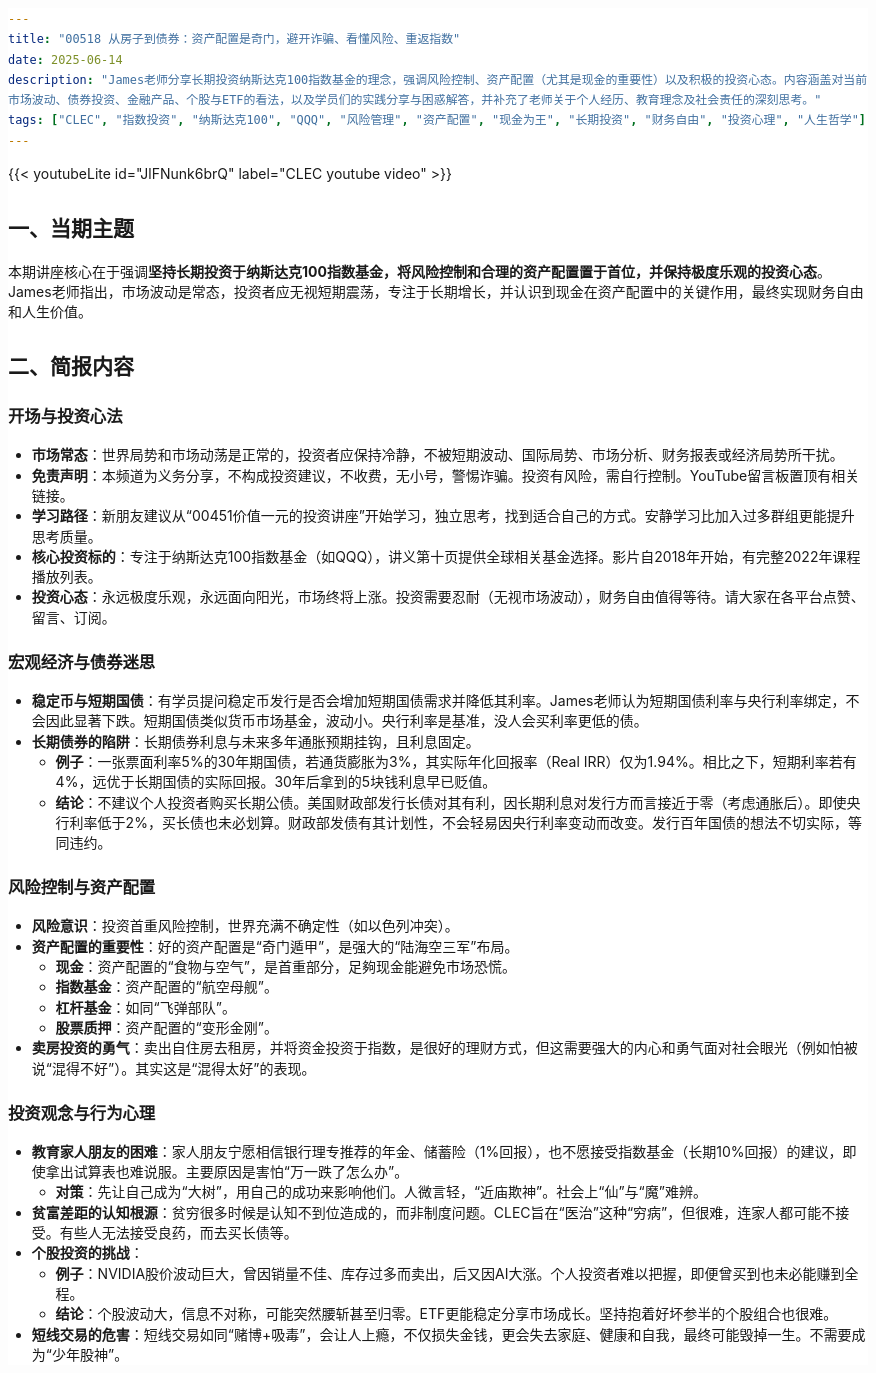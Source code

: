 ```yaml
---
title: "00518 从房子到债券：资产配置是奇门，避开诈骗、看懂风险、重返指数"
date: 2025-06-14
description: "James老师分享长期投资纳斯达克100指数基金的理念，强调风险控制、资产配置（尤其是现金的重要性）以及积极的投资心态。内容涵盖对当前市场波动、债券投资、金融产品、个股与ETF的看法，以及学员们的实践分享与困惑解答，并补充了老师关于个人经历、教育理念及社会责任的深刻思考。"
tags: ["CLEC", "指数投资", "纳斯达克100", "QQQ", "风险管理", "资产配置", "现金为王", "长期投资", "财务自由", "投资心理", "人生哲学"]
---
```


{{< youtubeLite id="JlFNunk6brQ" label="CLEC youtube video" >}}

## 一、当期主题
本期讲座核心在于强调**坚持长期投资于纳斯达克100指数基金，将风险控制和合理的资产配置置于首位，并保持极度乐观的投资心态**。James老师指出，市场波动是常态，投资者应无视短期震荡，专注于长期增长，并认识到现金在资产配置中的关键作用，最终实现财务自由和人生价值。

## 二、简报内容
### 开场与投资心法
*   **市场常态**：世界局势和市场动荡是正常的，投资者应保持冷静，不被短期波动、国际局势、市场分析、财务报表或经济局势所干扰。
*   **免责声明**：本频道为义务分享，不构成投资建议，不收费，无小号，警惕诈骗。投资有风险，需自行控制。YouTube留言板置顶有相关链接。
*   **学习路径**：新朋友建议从“00451价值一元的投资讲座”开始学习，独立思考，找到适合自己的方式。安静学习比加入过多群组更能提升思考质量。
*   **核心投资标的**：专注于纳斯达克100指数基金（如QQQ），讲义第十页提供全球相关基金选择。影片自2018年开始，有完整2022年课程播放列表。
*   **投资心态**：永远极度乐观，永远面向阳光，市场终将上涨。投资需要忍耐（无视市场波动），财务自由值得等待。请大家在各平台点赞、留言、订阅。

### 宏观经济与债券迷思
*   **稳定币与短期国债**：有学员提问稳定币发行是否会增加短期国债需求并降低其利率。James老师认为短期国债利率与央行利率绑定，不会因此显著下跌。短期国债类似货币市场基金，波动小。央行利率是基准，没人会买利率更低的债。
*   **长期债券的陷阱**：长期债券利息与未来多年通胀预期挂钩，且利息固定。
    *   **例子**：一张票面利率5%的30年期国债，若通货膨胀为3%，其实际年化回报率（Real IRR）仅为1.94%。相比之下，短期利率若有4%，远优于长期国债的实际回报。30年后拿到的5块钱利息早已贬值。
    *   **结论**：不建议个人投资者购买长期公债。美国财政部发行长债对其有利，因长期利息对发行方而言接近于零（考虑通胀后）。即使央行利率低于2%，买长债也未必划算。财政部发债有其计划性，不会轻易因央行利率变动而改变。发行百年国债的想法不切实际，等同违约。

### 风险控制与资产配置
*   **风险意识**：投资首重风险控制，世界充满不确定性（如以色列冲突）。
*   **资产配置的重要性**：好的资产配置是“奇门遁甲”，是强大的“陆海空三军”布局。
    *   **现金**：资产配置的“食物与空气”，是首重部分，足夠现金能避免市场恐慌。
    *   **指数基金**：资产配置的“航空母舰”。
    *   **杠杆基金**：如同“飞弹部队”。
    *   **股票质押**：资产配置的“变形金刚”。
*   **卖房投资的勇气**：卖出自住房去租房，并将资金投资于指数，是很好的理财方式，但这需要强大的内心和勇气面对社会眼光（例如怕被说“混得不好”）。其实这是“混得太好”的表现。

### 投资观念与行为心理
*   **教育家人朋友的困难**：家人朋友宁愿相信银行理专推荐的年金、储蓄险（1%回报），也不愿接受指数基金（长期10%回报）的建议，即使拿出试算表也难说服。主要原因是害怕“万一跌了怎么办”。
    *   **对策**：先让自己成为“大树”，用自己的成功来影响他们。人微言轻，“近庙欺神”。社会上“仙”与“魔”难辨。
*   **贫富差距的认知根源**：贫穷很多时候是认知不到位造成的，而非制度问题。CLEC旨在“医治”这种“穷病”，但很难，连家人都可能不接受。有些人无法接受良药，而去买长债等。
*   **个股投资的挑战**：
    *   **例子**：NVIDIA股价波动巨大，曾因销量不佳、库存过多而卖出，后又因AI大涨。个人投资者难以把握，即便曾买到也未必能赚到全程。
    *   **结论**：个股波动大，信息不对称，可能突然腰斩甚至归零。ETF更能稳定分享市场成长。坚持抱着好坏参半的个股组合也很难。
*   **短线交易的危害**：短线交易如同“赌博+吸毒”，会让人上瘾，不仅损失金钱，更会失去家庭、健康和自我，最终可能毁掉一生。不需要成为“少年股神”。
